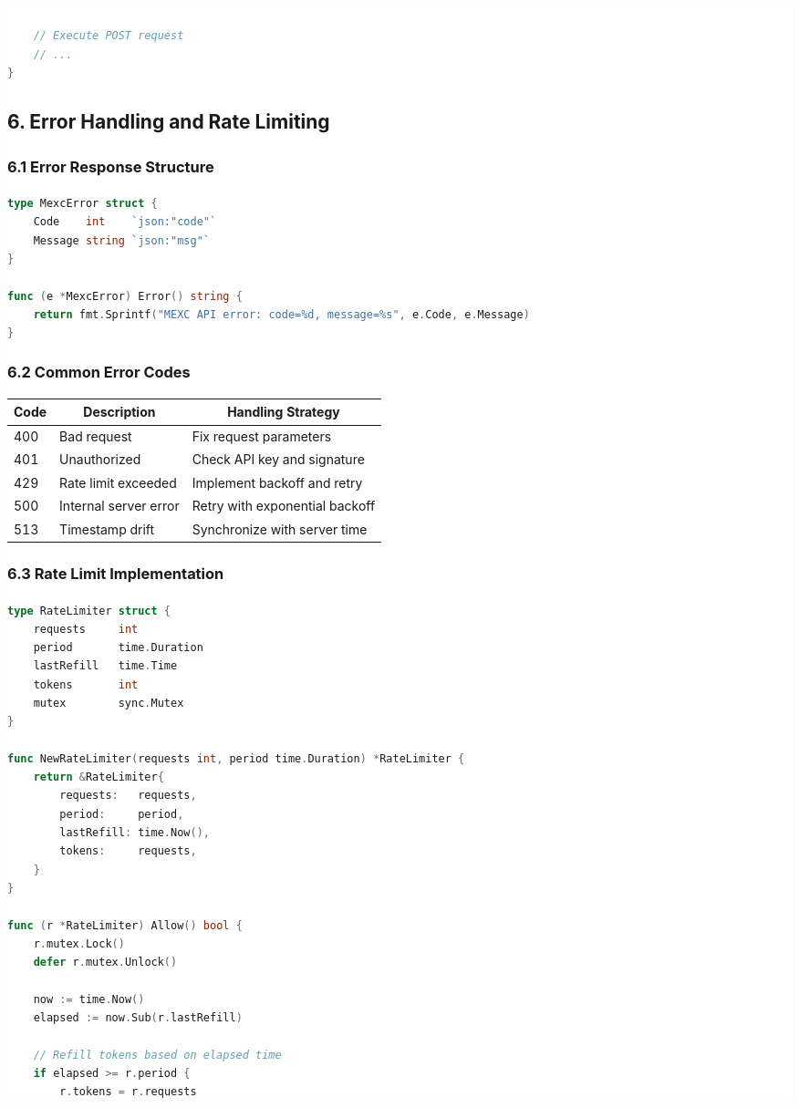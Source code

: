 ```go
    
    // Execute POST request
    // ...
}
```

## 6. Error Handling and Rate Limiting

### 6.1 Error Response Structure
```go
type MexcError struct {
    Code    int    `json:"code"`
    Message string `json:"msg"`
}

func (e *MexcError) Error() string {
    return fmt.Sprintf("MEXC API error: code=%d, message=%s", e.Code, e.Message)
}
```

### 6.2 Common Error Codes

| Code | Description | Handling Strategy |
|------|-------------|-------------------|
| 400 | Bad request | Fix request parameters |
| 401 | Unauthorized | Check API key and signature |
| 429 | Rate limit exceeded | Implement backoff and retry |
| 500 | Internal server error | Retry with exponential backoff |
| 513 | Timestamp drift | Synchronize with server time |

### 6.3 Rate Limit Implementation
```go
type RateLimiter struct {
    requests     int
    period       time.Duration
    lastRefill   time.Time
    tokens       int
    mutex        sync.Mutex
}

func NewRateLimiter(requests int, period time.Duration) *RateLimiter {
    return &RateLimiter{
        requests:   requests,
        period:     period,
        lastRefill: time.Now(),
        tokens:     requests,
    }
}

func (r *RateLimiter) Allow() bool {
    r.mutex.Lock()
    defer r.mutex.Unlock()
    
    now := time.Now()
    elapsed := now.Sub(r.lastRefill)
    
    // Refill tokens based on elapsed time
    if elapsed >= r.period {
        r.tokens = r.requests
```